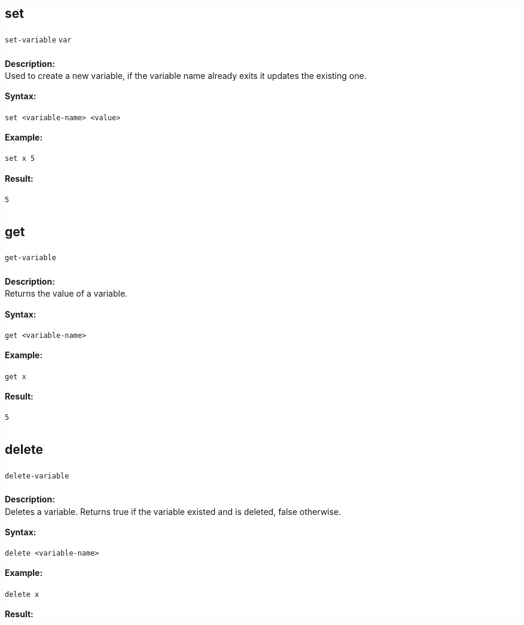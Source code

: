 ## set
`set-variable` `var`<br/><br/>
**Description:** <br/>Used to create a new variable, if the variable name already exits it updates the existing one.<br/>

**Syntax:**<br/>

`set <variable-name> <value>`<br/>


**Example:**<br/>

```asrc
set x 5
```

**Result:**<br/>

```asrc
5
```

## get
`get-variable`<br/><br/>
**Description:** <br/>Returns the value of a variable.<br/>

**Syntax:**<br/>

`get <variable-name>`<br/>


**Example:**<br/>

```asrc
get x
```

**Result:**<br/>

```asrc
5
```

## delete
`delete-variable`<br/><br/>
**Description:** <br/>Deletes a variable. Returns true if the variable existed and is deleted, false otherwise.<br/>

**Syntax:**<br/>

`delete <variable-name>`<br/>


**Example:**<br/>

```asrc
delete x
```

**Result:**<br/>
